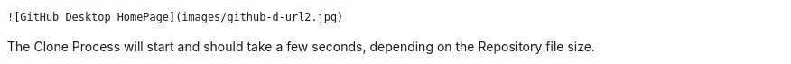     ![GitHub Desktop HomePage](images/github-d-url2.jpg)

The Clone Process will start and should take a few seconds, depending on the Repository file size.
